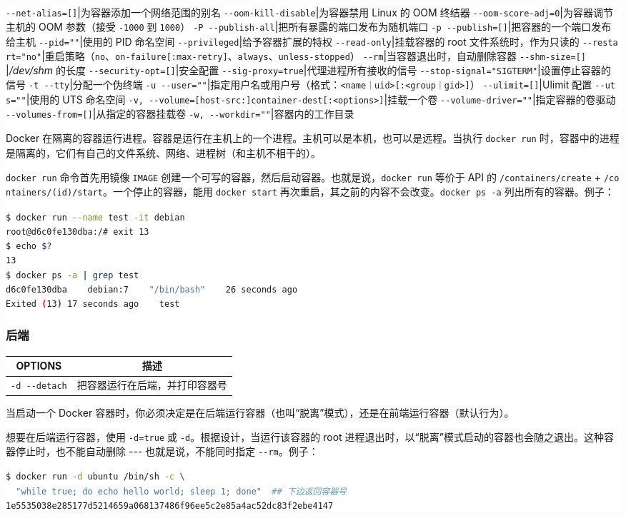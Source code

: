 `--net-alias=[]`|为容器添加一个网络范围的别名
`--oom-kill-disable`|为容器禁用 Linux 的 OOM 终结器
`--oom-score-adj=0`|为容器调节主机的 OOM 参数（接受 `-1000` 到 `1000`）
`-P --publish-all`|把所有暴露的端口发布为随机端口
`-p --publish=[]`|把容器的一个端口发布给主机
`--pid=""`|使用的 PID 命名空间
`--privileged`|给予容器扩展的特权
`--read-only`|挂载容器的 root 文件系统时，作为只读的
`--restart="no"`|重启策略（`no`、`on-failure[:max-retry]`、`always`、`unless-stopped`）
`--rm`|当容器退出时，自动删除容器
`--shm-size=[]`|*/dev/shm* 的长度
`--security-opt=[]`|安全配置
`--sig-proxy=true`|代理进程所有接收的信号
`--stop-signal="SIGTERM"`|设置停止容器的信号
`-t --tty`|分配一个伪终端
`-u --user=""`|指定用户名或用户号（格式：`<name｜uid>[:<group｜gid>]`）
`--ulimit=[]`|Ulimit 配置
`--uts=""`|使用的 UTS 命名空间
`-v, --volume=[host-src:]container-dest[:<options>]`|挂载一个卷
`--volume-driver=""`|指定容器的卷驱动
`--volumes-from=[]`|从指定的容器挂载卷
`-w, --workdir=""`|容器内的工作目录

Docker 在隔离的容器运行进程。容器是运行在主机上的一个进程。主机可以是本机，也可以是远程。当执行 `docker run` 时，容器中的进程是隔离的，它们有自己的文件系统、网络、进程树（和主机不相干的）。

`docker run` 命令首先用镜像 `IMAGE` 创建一个可写的容器，然后启动容器。也就是说，`docker run` 等价于 API 的 `/containers/create` + `/containers/(id)/start`。一个停止的容器，能用 `docker start` 再次重启，其之前的内容不会改变。`docker ps -a` 列出所有的容器。例子：

```sh
$ docker run --name test -it debian
root@d6c0fe130dba:/# exit 13
$ echo $?
13
$ docker ps -a | grep test
d6c0fe130dba    debian:7    "/bin/bash"    26 seconds ago      
Exited (13) 17 seconds ago    test
```

### 后端

OPTIONS|描述
-------|----
`-d --detach`|把容器运行在后端，并打印容器号

当启动一个 Docker 容器时，你必须决定是在后端运行容器（也叫“脱离”模式），还是在前端运行容器（默认行为）。

想要在后端运行容器，使用 `-d=true` 或 `-d`。根据设计，当运行该容器的 root 进程退出时，以“脱离”模式启动的容器也会随之退出。这种容器停止时，也不能自动删除 --- 也就是说，不能同时指定 `--rm`。例子：

```sh
$ docker run -d ubuntu /bin/sh -c \
  "while true; do echo hello world; sleep 1; done"  ## 下边返回容器号
1e5535038e285177d5214659a068137486f96ee5c2e85a4ac52dc83f2ebe4147
```
